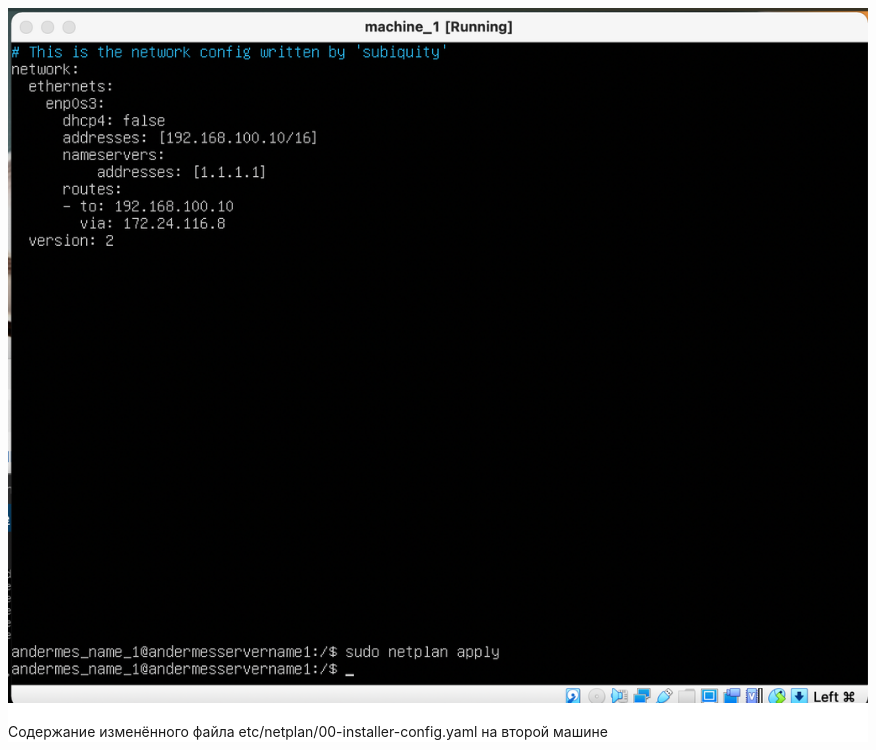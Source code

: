 ![linux](img/17.png)

Содержание изменённого файла etc/netplan/00-installer-config.yaml на второй машине
